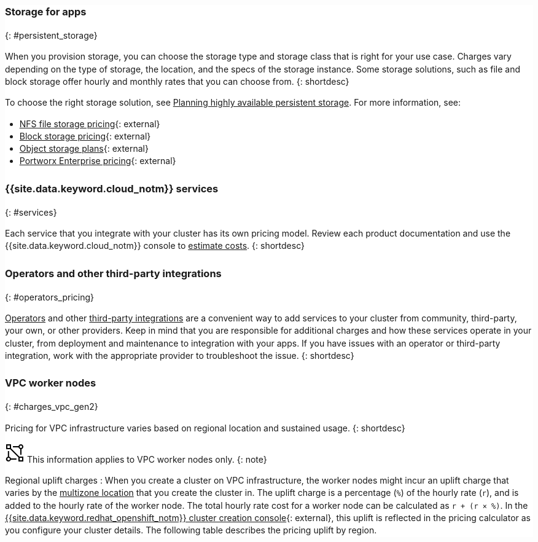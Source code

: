 

### Storage for apps
{: #persistent_storage}

When you provision storage, you can choose the storage type and storage class that is right for your use case. Charges vary depending on the type of storage, the location, and the specs of the storage instance. Some storage solutions, such as file and block storage offer hourly and monthly rates that you can choose from.
{: shortdesc}

To choose the right storage solution, see [Planning highly available persistent storage](/docs/openshift?topic=openshift-storage_planning#storage_planning). For more information, see:
* [NFS file storage pricing](https://www.ibm.com/cloud/file-storage/pricing){: external}
* [Block storage pricing](https://www.ibm.com/cloud/block-storage/pricing){: external}
* [Object storage plans](https://cloud.ibm.com/objectstorage/create#pricing){: external}
* [Portworx Enterprise pricing](https://cloud.ibm.com/catalog/services/portworx-enterprise){: external}

### {{site.data.keyword.cloud_notm}} services
{: #services}

Each service that you integrate with your cluster has its own pricing model. Review each product documentation and use the {{site.data.keyword.cloud_notm}} console to [estimate costs](/docs/billing-usage?topic=billing-usage-cost#cost).
{: shortdesc}

### Operators and other third-party integrations
{: #operators_pricing}

[Operators](/docs/openshift?topic=openshift-operators) and other [third-party integrations](/docs/containers?topic=containers-supported_integrations) are a convenient way to add services to your cluster from community, third-party, your own, or other providers. Keep in mind that you are responsible for additional charges and how these services operate in your cluster, from deployment and maintenance to integration with your apps. If you have issues with an operator or third-party integration, work with the appropriate provider to troubleshoot the issue.
{: shortdesc}

### VPC worker nodes
{: #charges_vpc_gen2}

Pricing for VPC infrastructure varies based on regional location and sustained usage.
{: shortdesc}

![VPC infrastructure provider icon.](images/icon-vpc-2.svg) This information applies to VPC worker nodes only.
{: note}

Regional uplift charges
:    When you create a cluster on VPC infrastructure, the worker nodes might incur an uplift charge that varies by the [multizone location](/docs/openshift?topic=openshift-regions-and-zones#zones-vpc) that you create the cluster in. The uplift charge is a percentage (`%`) of the hourly rate (`r`), and is added to the hourly rate of the worker node. The total hourly rate cost for a worker node can be calculated as `r + (r × %)`. In the [{{site.data.keyword.redhat_openshift_notm}} cluster creation console](https://cloud.ibm.com/kubernetes/catalog/create?platformType=openshift){: external}, this uplift is reflected in the pricing calculator as you configure your cluster details. The following table describes the pricing uplift by region.
